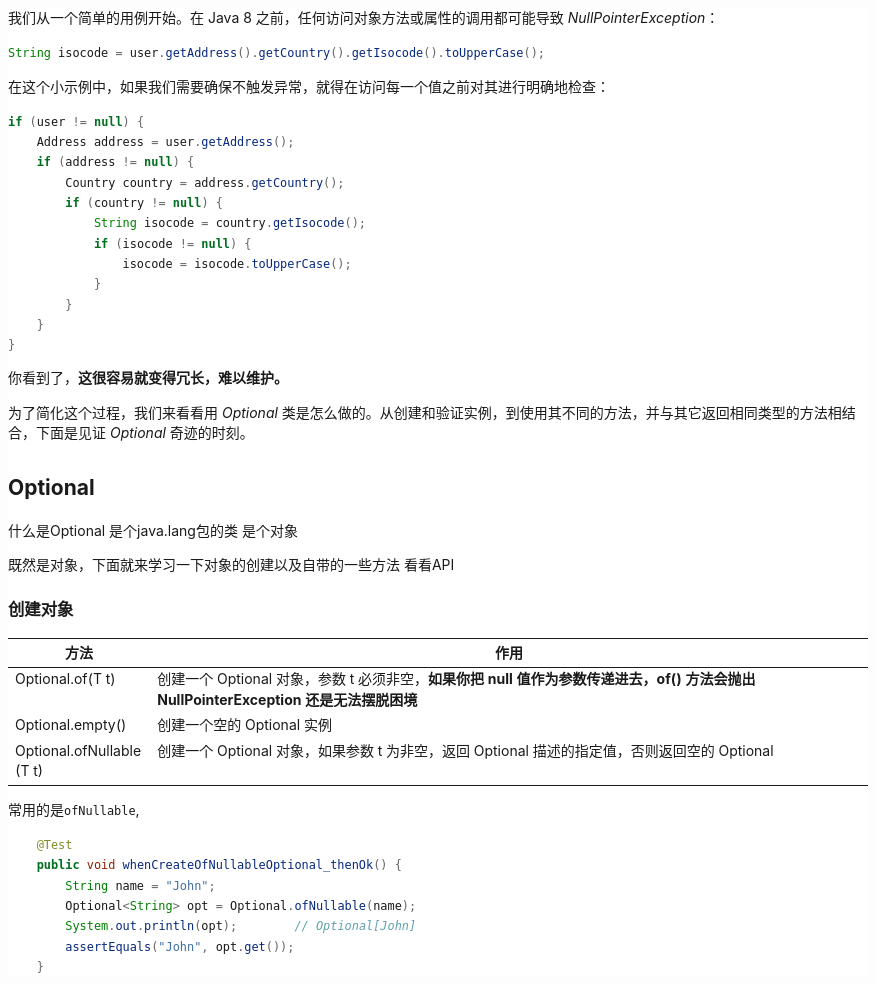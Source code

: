 我们从一个简单的用例开始。在 Java 8 之前，任何访问对象方法或属性的调用都可能导致 *NullPointerException*：

```java
String isocode = user.getAddress().getCountry().getIsocode().toUpperCase();
```

在这个小示例中，如果我们需要确保不触发异常，就得在访问每一个值之前对其进行明确地检查：

```java
if (user != null) {
    Address address = user.getAddress();
    if (address != null) {
        Country country = address.getCountry();
        if (country != null) {
            String isocode = country.getIsocode();
            if (isocode != null) {
                isocode = isocode.toUpperCase();
            }
        }
    }
}
```

你看到了，**这很容易就变得冗长，难以维护。**

为了简化这个过程，我们来看看用 *Optional* 类是怎么做的。从创建和验证实例，到使用其不同的方法，并与其它返回相同类型的方法相结合，下面是见证 *Optional* 奇迹的时刻。



## Optional

什么是Optional   是个java.lang包的类  是个对象

既然是对象，下面就来学习一下对象的创建以及自带的一些方法  看看API



### 创建对象

| 方法                     | 作用                                                         |
| ------------------------ | ------------------------------------------------------------ |
| Optional.of(T t)         | 创建一个 Optional 对象，参数 t 必须非空，**如果你把 null 值作为参数传递进去，of() 方法会抛出 NullPointerException   还是无法摆脱困境** |
| Optional.empty()         | 创建一个空的 Optional 实例                                   |
| Optional.ofNullable(T t) | 创建一个 Optional 对象，如果参数 t 为非空，返回 Optional 描述的指定值，否则返回空的 Optional |



常用的是`ofNullable`,

```java
    @Test
    public void whenCreateOfNullableOptional_thenOk() {
        String name = "John";
        Optional<String> opt = Optional.ofNullable(name);
        System.out.println(opt);        // Optional[John]
        assertEquals("John", opt.get());
    }
```
